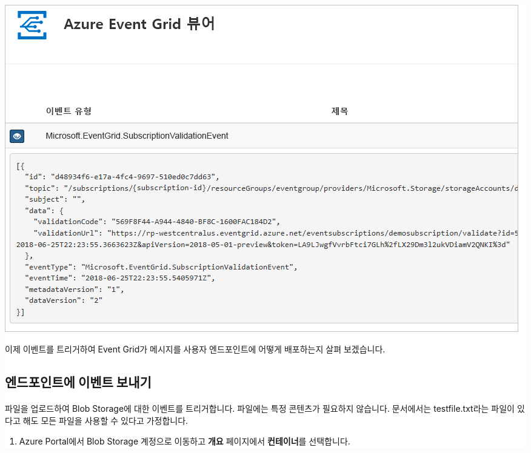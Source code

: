    ![구독 이벤트 보기](./media/blob-event-quickstart-portal/view-subscription-event.png)

이제 이벤트를 트리거하여 Event Grid가 메시지를 사용자 엔드포인트에 어떻게 배포하는지 살펴 보겠습니다.

## <a name="send-an-event-to-your-endpoint"></a>엔드포인트에 이벤트 보내기

파일을 업로드하여 Blob Storage에 대한 이벤트를 트리거합니다. 파일에는 특정 콘텐츠가 필요하지 않습니다. 문서에서는 testfile.txt라는 파일이 있다고 해도 모든 파일을 사용할 수 있다고 가정합니다.

1. Azure Portal에서 Blob Storage 계정으로 이동하고 **개요** 페이지에서 **컨테이너**를 선택합니다.
